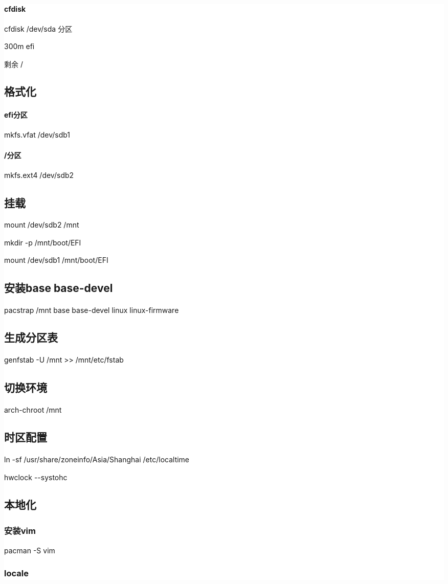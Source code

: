 #### cfdisk

cfdisk /dev/sda 分区

300m efi

剩余 /



## 格式化

#### efi分区

mkfs.vfat /dev/sdb1

#### /分区

mkfs.ext4 /dev/sdb2

## 挂载

mount /dev/sdb2 /mnt

mkdir -p /mnt/boot/EFI

mount /dev/sdb1 /mnt/boot/EFI



## 安装base base-devel

pacstrap /mnt base base-devel linux linux-firmware

## 生成分区表

genfstab -U /mnt >> /mnt/etc/fstab

## 切换环境

arch-chroot /mnt

## 时区配置

ln -sf /usr/share/zoneinfo/Asia/Shanghai /etc/localtime

hwclock --systohc

## 本地化

### 安装vim

pacman -S vim

### locale
